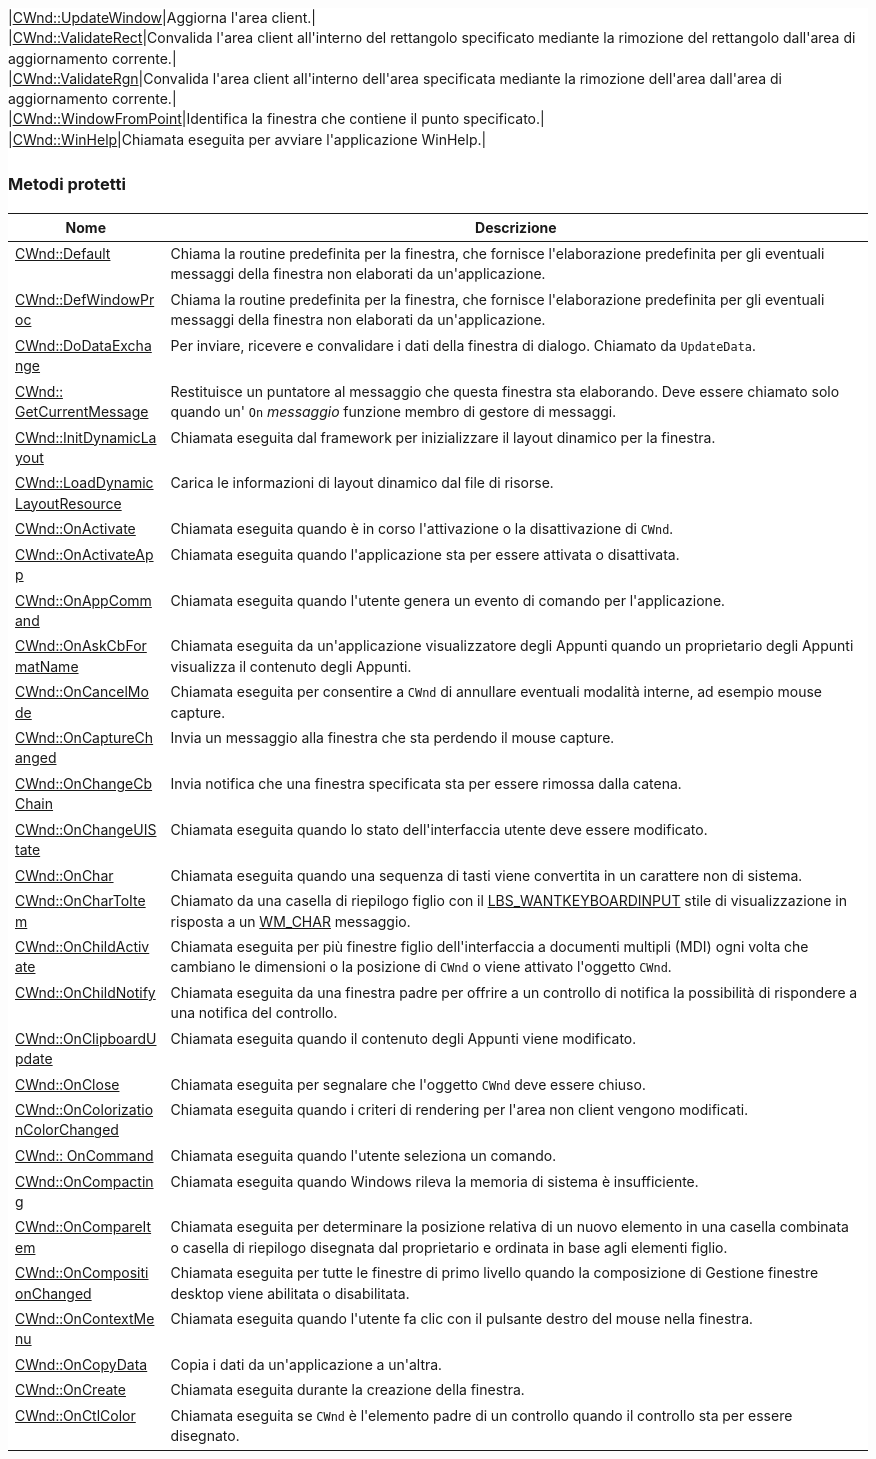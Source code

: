 |[CWnd::UpdateWindow](#updatewindow)|Aggiorna l'area client.|  
|[CWnd::ValidateRect](#validaterect)|Convalida l'area client all'interno del rettangolo specificato mediante la rimozione del rettangolo dall'area di aggiornamento corrente.|  
|[CWnd::ValidateRgn](#validatergn)|Convalida l'area client all'interno dell'area specificata mediante la rimozione dell'area dall'area di aggiornamento corrente.|  
|[CWnd::WindowFromPoint](#windowfrompoint)|Identifica la finestra che contiene il punto specificato.|  
|[CWnd::WinHelp](#winhelp)|Chiamata eseguita per avviare l'applicazione WinHelp.|  
  
### <a name="protected-methods"></a>Metodi protetti  
  
|Nome|Descrizione|  
|----------|-----------------|  
|[CWnd::Default](#default)|Chiama la routine predefinita per la finestra, che fornisce l'elaborazione predefinita per gli eventuali messaggi della finestra non elaborati da un'applicazione.|  
|[CWnd::DefWindowProc](#defwindowproc)|Chiama la routine predefinita per la finestra, che fornisce l'elaborazione predefinita per gli eventuali messaggi della finestra non elaborati da un'applicazione.|  
|[CWnd::DoDataExchange](#dodataexchange)|Per inviare, ricevere e convalidare i dati della finestra di dialogo. Chiamato da `UpdateData`.|  
|[CWnd:: GetCurrentMessage](#getcurrentmessage)|Restituisce un puntatore al messaggio che questa finestra sta elaborando. Deve essere chiamato solo quando un' `On` *messaggio* funzione membro di gestore di messaggi.|  
|[CWnd::InitDynamicLayout](#initdynamiclayout)|Chiamata eseguita dal framework per inizializzare il layout dinamico per la finestra.|  
|[CWnd::LoadDynamicLayoutResource](#loaddynamiclayoutresource)|Carica le informazioni di layout dinamico dal file di risorse.|  
|[CWnd::OnActivate](#onactivate)|Chiamata eseguita quando è in corso l'attivazione o la disattivazione di `CWnd`.|  
|[CWnd::OnActivateApp](#onactivateapp)|Chiamata eseguita quando l'applicazione sta per essere attivata o disattivata.|  
|[CWnd::OnAppCommand](#onappcommand)|Chiamata eseguita quando l'utente genera un evento di comando per l'applicazione.|  
|[CWnd::OnAskCbFormatName](#onaskcbformatname)|Chiamata eseguita da un'applicazione visualizzatore degli Appunti quando un proprietario degli Appunti visualizza il contenuto degli Appunti.|  
|[CWnd::OnCancelMode](#oncancelmode)|Chiamata eseguita per consentire a `CWnd` di annullare eventuali modalità interne, ad esempio mouse capture.|  
|[CWnd::OnCaptureChanged](#oncapturechanged)|Invia un messaggio alla finestra che sta perdendo il mouse capture.|  
|[CWnd::OnChangeCbChain](#onchangecbchain)|Invia notifica che una finestra specificata sta per essere rimossa dalla catena.|  
|[CWnd::OnChangeUIState](#onchangeuistate)|Chiamata eseguita quando lo stato dell'interfaccia utente deve essere modificato.|  
|[CWnd::OnChar](#onchar)|Chiamata eseguita quando una sequenza di tasti viene convertita in un carattere non di sistema.|  
|[CWnd::OnCharToItem](#onchartoitem)|Chiamato da una casella di riepilogo figlio con il [LBS_WANTKEYBOARDINPUT](../../mfc/reference/styles-used-by-mfc.md#list-box-styles) stile di visualizzazione in risposta a un [WM_CHAR](#onchar) messaggio.|  
|[CWnd::OnChildActivate](#onchildactivate)|Chiamata eseguita per più finestre figlio dell'interfaccia a documenti multipli (MDI) ogni volta che cambiano le dimensioni o la posizione di `CWnd` o viene attivato l'oggetto `CWnd`.|  
|[CWnd::OnChildNotify](#onchildnotify)|Chiamata eseguita da una finestra padre per offrire a un controllo di notifica la possibilità di rispondere a una notifica del controllo.|  
|[CWnd::OnClipboardUpdate](#onclipboardupdate)|Chiamata eseguita quando il contenuto degli Appunti viene modificato.|  
|[CWnd::OnClose](#onclose)|Chiamata eseguita per segnalare che l'oggetto `CWnd` deve essere chiuso.|  
|[CWnd::OnColorizationColorChanged](#oncolorizationcolorchanged)|Chiamata eseguita quando i criteri di rendering per l'area non client vengono modificati.|  
|[CWnd:: OnCommand](#oncommand)|Chiamata eseguita quando l'utente seleziona un comando.|  
|[CWnd::OnCompacting](#oncompacting)|Chiamata eseguita quando Windows rileva la memoria di sistema è insufficiente.|  
|[CWnd::OnCompareItem](#oncompareitem)|Chiamata eseguita per determinare la posizione relativa di un nuovo elemento in una casella combinata o casella di riepilogo disegnata dal proprietario e ordinata in base agli elementi figlio.|  
|[CWnd::OnCompositionChanged](#oncompositionchanged)|Chiamata eseguita per tutte le finestre di primo livello quando la composizione di Gestione finestre desktop viene abilitata o disabilitata.|  
|[CWnd::OnContextMenu](#oncontextmenu)|Chiamata eseguita quando l'utente fa clic con il pulsante destro del mouse nella finestra.|  
|[CWnd::OnCopyData](#oncopydata)|Copia i dati da un'applicazione a un'altra.|  
|[CWnd::OnCreate](#oncreate)|Chiamata eseguita durante la creazione della finestra.|  
|[CWnd::OnCtlColor](#onctlcolor)|Chiamata eseguita se `CWnd` è l'elemento padre di un controllo quando il controllo sta per essere disegnato.|  